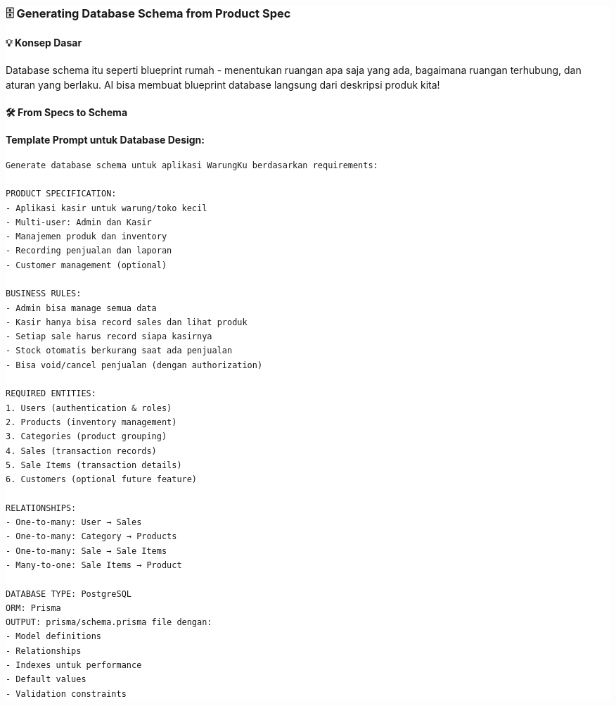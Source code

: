 ### 🗄️ **Generating Database Schema from Product Spec**

#### 💡 Konsep Dasar

Database schema itu seperti blueprint rumah - menentukan ruangan apa saja yang ada, bagaimana ruangan terhubung, dan aturan yang berlaku. AI bisa membuat blueprint database langsung dari deskripsi produk kita!

#### 🛠️ From Specs to Schema

**Template Prompt untuk Database Design:**

```
Generate database schema untuk aplikasi WarungKu berdasarkan requirements:

PRODUCT SPECIFICATION:
- Aplikasi kasir untuk warung/toko kecil
- Multi-user: Admin dan Kasir
- Manajemen produk dan inventory
- Recording penjualan dan laporan
- Customer management (optional)

BUSINESS RULES:
- Admin bisa manage semua data
- Kasir hanya bisa record sales dan lihat produk
- Setiap sale harus record siapa kasirnya
- Stock otomatis berkurang saat ada penjualan
- Bisa void/cancel penjualan (dengan authorization)

REQUIRED ENTITIES:
1. Users (authentication & roles)
2. Products (inventory management)
3. Categories (product grouping)
4. Sales (transaction records)
5. Sale Items (transaction details)
6. Customers (optional future feature)

RELATIONSHIPS:
- One-to-many: User → Sales
- One-to-many: Category → Products  
- One-to-many: Sale → Sale Items
- Many-to-one: Sale Items → Product

DATABASE TYPE: PostgreSQL
ORM: Prisma
OUTPUT: prisma/schema.prisma file dengan:
- Model definitions
- Relationships
- Indexes untuk performance
- Default values
- Validation constraints
```
